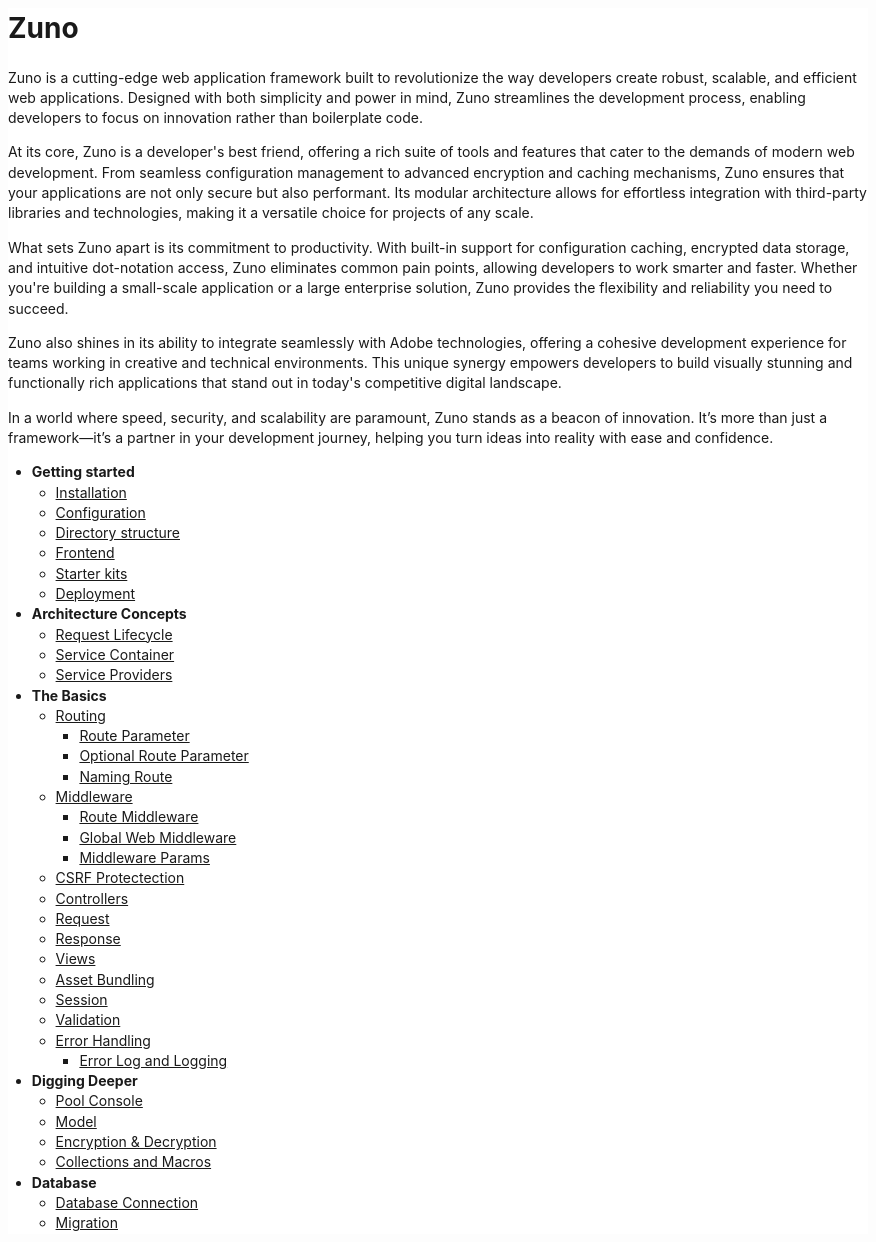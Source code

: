 # Zuno

Zuno is a cutting-edge web application framework built to revolutionize the way developers create robust, scalable, and efficient web applications. Designed with both simplicity and power in mind, Zuno streamlines the development process, enabling developers to focus on innovation rather than boilerplate code.

At its core, Zuno is a developer's best friend, offering a rich suite of tools and features that cater to the demands of modern web development. From seamless configuration management to advanced encryption and caching mechanisms, Zuno ensures that your applications are not only secure but also performant. Its modular architecture allows for effortless integration with third-party libraries and technologies, making it a versatile choice for projects of any scale.

What sets Zuno apart is its commitment to productivity. With built-in support for configuration caching, encrypted data storage, and intuitive dot-notation access, Zuno eliminates common pain points, allowing developers to work smarter and faster. Whether you're building a small-scale application or a large enterprise solution, Zuno provides the flexibility and reliability you need to succeed.

Zuno also shines in its ability to integrate seamlessly with Adobe technologies, offering a cohesive development experience for teams working in creative and technical environments. This unique synergy empowers developers to build visually stunning and functionally rich applications that stand out in today's competitive digital landscape.

In a world where speed, security, and scalability are paramount, Zuno stands as a beacon of innovation. It’s more than just a framework—it’s a partner in your development journey, helping you turn ideas into reality with ease and confidence.

- **Getting started**
  - [Installation](#section-1)
  - [Configuration](#section-2)
  - [Directory structure](#section-3)
  - [Frontend](#section-4)
  - [Starter kits](#section-5)
  - [Deployment](#section-6)
- **Architecture Concepts**
  - [Request Lifecycle](#section-7)
  - [Service Container](#section-8)
  - [Service Providers](#section-9)
- **The Basics**
  - [Routing](#section-10)
    - [Route Parameter](#section-11)
    - [Optional Route Parameter](#section-12)
    - [Naming Route](#section-13)
  - [Middleware](#section-14)
    - [Route Middleware](#section-15)
    - [Global Web Middleware](#section-16)
    - [Middleware Params](#section-17)
  - [CSRF Protectection](#section-18)
  - [Controllers](#section-19)
  - [Request](#section-20)
  - [Response](#section-21)
  - [Views](#section-22)
  - [Asset Bundling](#section-23)
  - [Session](#section-24)
  - [Validation](#section-25)
  - [Error Handling](#section-26)
    - [Error Log and Logging](#section-27)
- **Digging Deeper**
  - [Pool Console](#section-28)
  - [Model](#section-29)
  - [Encryption & Decryption](#section-30)
  - [Collections and Macros](#section-31)
- **Database**
  - [Database Connection](#section-32)
  - [Migration](#section-33)